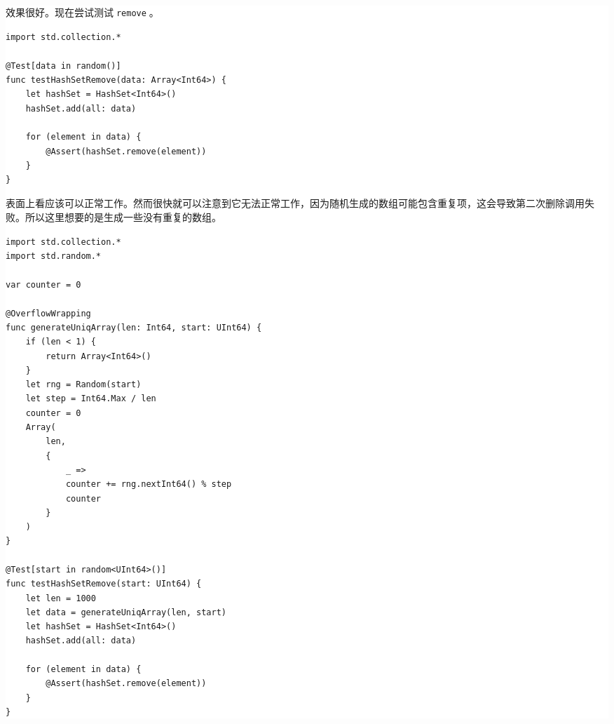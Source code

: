 效果很好。现在尝试测试 `remove` 。


```cangjie
import std.collection.*

@Test[data in random()]
func testHashSetRemove(data: Array<Int64>) {
    let hashSet = HashSet<Int64>()
    hashSet.add(all: data)

    for (element in data) {
        @Assert(hashSet.remove(element))
    }
}
```

表面上看应该可以正常工作。然而很快就可以注意到它无法正常工作，因为随机生成的数组可能包含重复项，这会导致第二次删除调用失败。所以这里想要的是生成一些没有重复的数组。


```cangjie
import std.collection.*
import std.random.*

var counter = 0

@OverflowWrapping
func generateUniqArray(len: Int64, start: UInt64) {
    if (len < 1) {
        return Array<Int64>()
    }
    let rng = Random(start)
    let step = Int64.Max / len
    counter = 0
    Array(
        len,
        {
            _ =>
            counter += rng.nextInt64() % step
            counter
        }
    )
}

@Test[start in random<UInt64>()]
func testHashSetRemove(start: UInt64) {
    let len = 1000
    let data = generateUniqArray(len, start)
    let hashSet = HashSet<Int64>()
    hashSet.add(all: data)

    for (element in data) {
        @Assert(hashSet.remove(element))
    }
}
```
